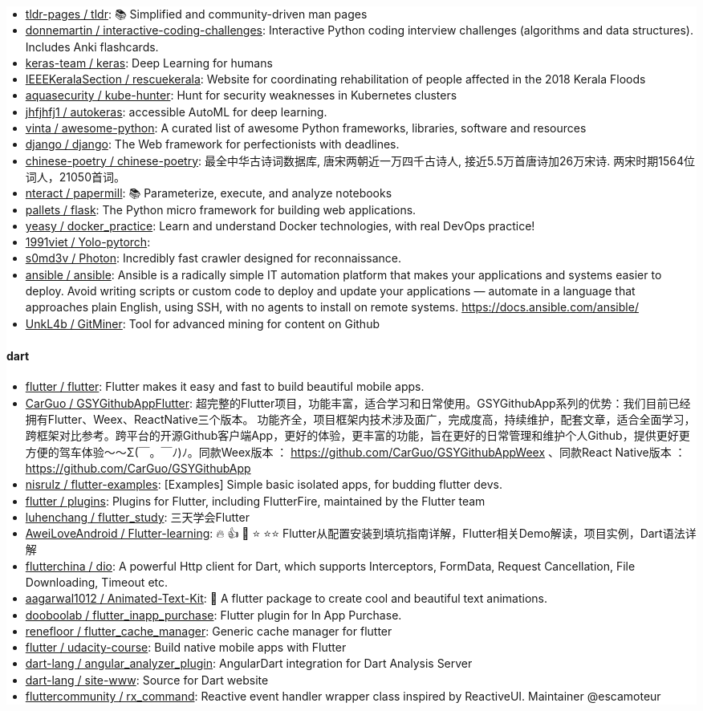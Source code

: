 * [tldr-pages / tldr](https://github.com/tldr-pages/tldr): 📚 Simplified and community-driven man pages
* [donnemartin / interactive-coding-challenges](https://github.com/donnemartin/interactive-coding-challenges): Interactive Python coding interview challenges (algorithms and data structures). Includes Anki flashcards.
* [keras-team / keras](https://github.com/keras-team/keras): Deep Learning for humans
* [IEEEKeralaSection / rescuekerala](https://github.com/IEEEKeralaSection/rescuekerala): Website for coordinating rehabilitation of people affected in the 2018 Kerala Floods
* [aquasecurity / kube-hunter](https://github.com/aquasecurity/kube-hunter): Hunt for security weaknesses in Kubernetes clusters
* [jhfjhfj1 / autokeras](https://github.com/jhfjhfj1/autokeras): accessible AutoML for deep learning.
* [vinta / awesome-python](https://github.com/vinta/awesome-python): A curated list of awesome Python frameworks, libraries, software and resources
* [django / django](https://github.com/django/django): The Web framework for perfectionists with deadlines.
* [chinese-poetry / chinese-poetry](https://github.com/chinese-poetry/chinese-poetry): 最全中华古诗词数据库, 唐宋两朝近一万四千古诗人, 接近5.5万首唐诗加26万宋诗. 两宋时期1564位词人，21050首词。
* [nteract / papermill](https://github.com/nteract/papermill): 📚 Parameterize, execute, and analyze notebooks
* [pallets / flask](https://github.com/pallets/flask): The Python micro framework for building web applications.
* [yeasy / docker_practice](https://github.com/yeasy/docker_practice): Learn and understand Docker technologies, with real DevOps practice!
* [1991viet / Yolo-pytorch](https://github.com/1991viet/Yolo-pytorch): 
* [s0md3v / Photon](https://github.com/s0md3v/Photon): Incredibly fast crawler designed for reconnaissance.
* [ansible / ansible](https://github.com/ansible/ansible): Ansible is a radically simple IT automation platform that makes your applications and systems easier to deploy. Avoid writing scripts or custom code to deploy and update your applications — automate in a language that approaches plain English, using SSH, with no agents to install on remote systems. https://docs.ansible.com/ansible/
* [UnkL4b / GitMiner](https://github.com/UnkL4b/GitMiner): Tool for advanced mining for content on Github

#### dart
* [flutter / flutter](https://github.com/flutter/flutter): Flutter makes it easy and fast to build beautiful mobile apps.
* [CarGuo / GSYGithubAppFlutter](https://github.com/CarGuo/GSYGithubAppFlutter): 超完整的Flutter项目，功能丰富，适合学习和日常使用。GSYGithubApp系列的优势：我们目前已经拥有Flutter、Weex、ReactNative三个版本。 功能齐全，项目框架内技术涉及面广，完成度高，持续维护，配套文章，适合全面学习，跨框架对比参考。跨平台的开源Github客户端App，更好的体验，更丰富的功能，旨在更好的日常管理和维护个人Github，提供更好更方便的驾车体验～～Σ(￣。￣ﾉ)ﾉ。同款Weex版本 ： https://github.com/CarGuo/GSYGithubAppWeex 、同款React Native版本 ： https://github.com/CarGuo/GSYGithubApp
* [nisrulz / flutter-examples](https://github.com/nisrulz/flutter-examples): [Examples] Simple basic isolated apps, for budding flutter devs.
* [flutter / plugins](https://github.com/flutter/plugins): Plugins for Flutter, including FlutterFire, maintained by the Flutter team
* [luhenchang / flutter_study](https://github.com/luhenchang/flutter_study): 三天学会Flutter
* [AweiLoveAndroid / Flutter-learning](https://github.com/AweiLoveAndroid/Flutter-learning): 🔥 👍 🌟 ⭐️ ⭐️⭐️ Flutter从配置安装到填坑指南详解，Flutter相关Demo解读，项目实例，Dart语法详解
* [flutterchina / dio](https://github.com/flutterchina/dio): A powerful Http client for Dart, which supports Interceptors, FormData, Request Cancellation, File Downloading, Timeout etc.
* [aagarwal1012 / Animated-Text-Kit](https://github.com/aagarwal1012/Animated-Text-Kit): 🔔 A flutter package to create cool and beautiful text animations.
* [dooboolab / flutter_inapp_purchase](https://github.com/dooboolab/flutter_inapp_purchase): Flutter plugin for In App Purchase.
* [renefloor / flutter_cache_manager](https://github.com/renefloor/flutter_cache_manager): Generic cache manager for flutter
* [flutter / udacity-course](https://github.com/flutter/udacity-course): Build native mobile apps with Flutter
* [dart-lang / angular_analyzer_plugin](https://github.com/dart-lang/angular_analyzer_plugin): AngularDart integration for Dart Analysis Server
* [dart-lang / site-www](https://github.com/dart-lang/site-www): Source for Dart website
* [fluttercommunity / rx_command](https://github.com/fluttercommunity/rx_command): Reactive event handler wrapper class inspired by ReactiveUI. Maintainer @escamoteur